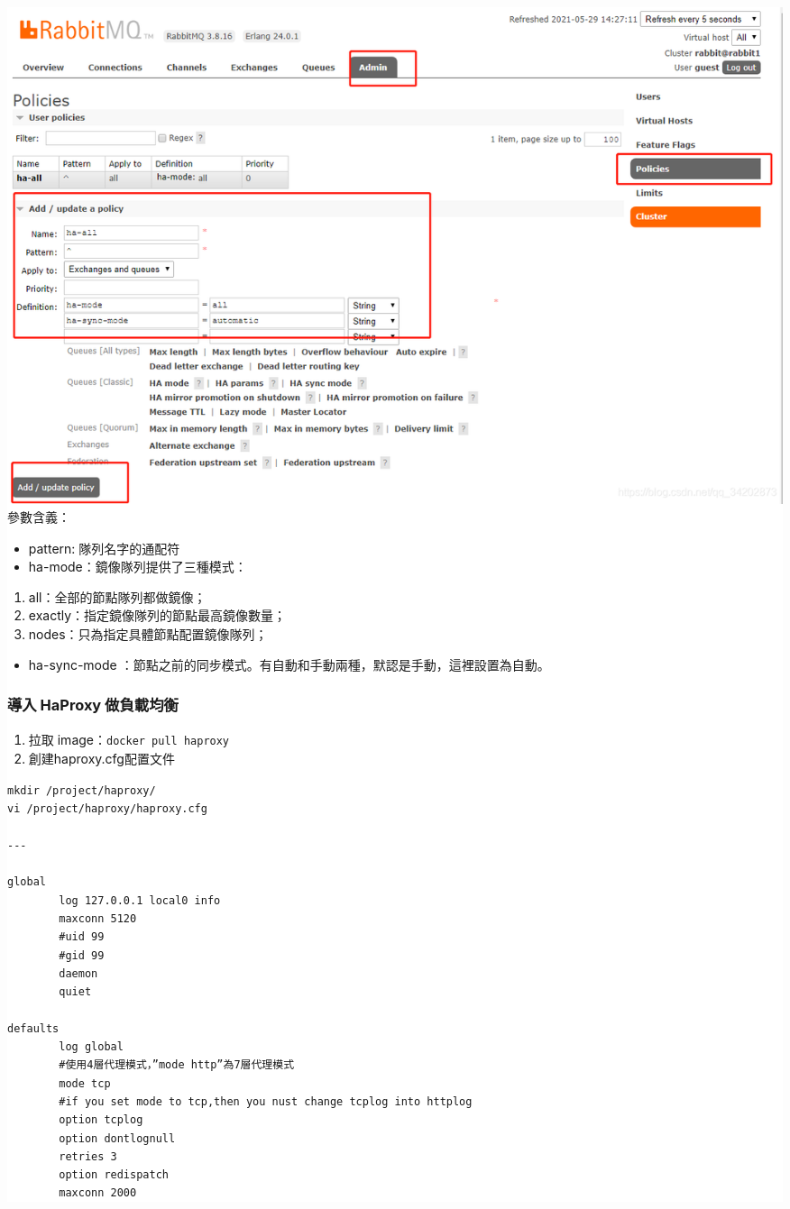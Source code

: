 ![image](./images/ui.png)
參數含義：
* pattern: 隊列名字的通配符
* ha-mode：鏡像隊列提供了三種模式：
1. all：全部的節點隊列都做鏡像；
2. exactly：指定鏡像隊列的節點最高鏡像數量；
3. nodes：只為指定具體節點配置鏡像隊列；
* ha-sync-mode ：節點之前的同步模式。有自動和手動兩種，默認是手動，這裡設置為自動。

### 導入 HaProxy 做負載均衡
1. 拉取 image：`docker pull haproxy`
2. 創建haproxy.cfg配置文件
```shell=
mkdir /project/haproxy/
vi /project/haproxy/haproxy.cfg

---

global
        log 127.0.0.1 local0 info
        maxconn 5120
        #uid 99
        #gid 99
        daemon
        quiet

defaults
        log global
        #使用4層代理模式，”mode http”為7層代理模式
        mode tcp
        #if you set mode to tcp,then you nust change tcplog into httplog
        option tcplog
        option dontlognull
        retries 3
        option redispatch
        maxconn 2000
```